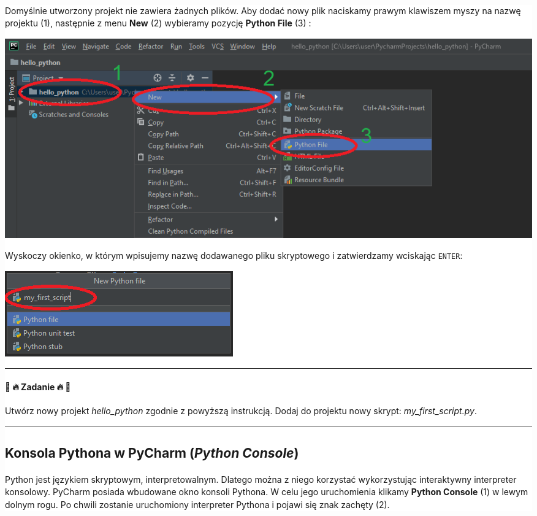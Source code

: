 Domyślnie utworzony projekt nie zawiera żadnych plików. Aby dodać nowy plik naciskamy prawym klawiszem myszy na nazwę projektu (1), następnie z menu **New** (2) wybieramy pozycję **Python File** (3) :

![3_new_python_file](_images/08b/3_new_python_file.png)

Wyskoczy okienko, w którym wpisujemy nazwę dodawanego pliku skryptowego i zatwierdzamy wciskając `ENTER`:

![4_file_name](_images/08b/4_file_name.png)

---

#### :hammer: :fire: Zadanie :fire: :hammer:

Utwórz nowy projekt *hello_python* zgodnie z powyższą instrukcją. Dodaj do projektu nowy skrypt: *my_first_script.py*.

---

## Konsola Pythona w PyCharm (*Python Console*)

Python jest językiem skryptowym, interpretowalnym. Dlatego można z niego korzystać wykorzystując interaktywny interpreter konsolowy. PyCharm posiada wbudowane okno konsoli Pythona. W celu jego uruchomienia klikamy **Python Console** (1) w lewym dolnym rogu. Po chwili zostanie uruchomiony interpreter Pythona i pojawi się znak zachęty (2).
